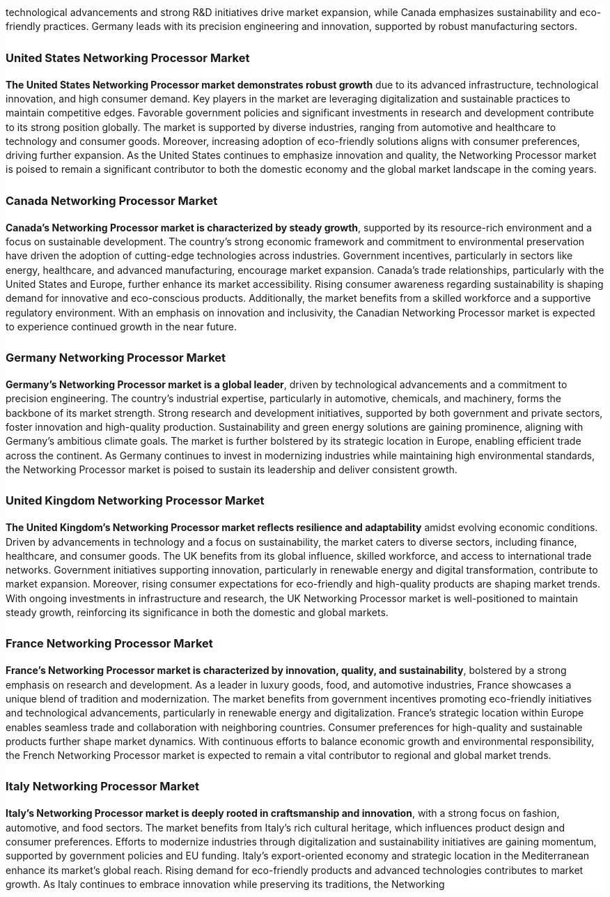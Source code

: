 technological advancements and strong R&amp;D initiatives drive market expansion, while Canada emphasizes sustainability and eco-friendly practices. Germany leads with its precision engineering and innovation, supported by robust manufacturing sectors.</span></em></p></blockquote><h3><strong>United States Networking Processor Market</strong></h3><p><strong>The United States Networking Processor market demonstrates robust growth</strong> due to its advanced infrastructure, technological innovation, and high consumer demand. Key players in the market are leveraging digitalization and sustainable practices to maintain competitive edges. Favorable government policies and significant investments in research and development contribute to its strong position globally. The market is supported by diverse industries, ranging from automotive and healthcare to technology and consumer goods. Moreover, increasing adoption of eco-friendly solutions aligns with consumer preferences, driving further expansion. As the United States continues to emphasize innovation and quality, the Networking Processor market is poised to remain a significant contributor to both the domestic economy and the global market landscape in the coming years.</p><h3><strong>Canada Networking Processor Market</strong></h3><p><strong>Canada&rsquo;s Networking Processor market is characterized by steady growth</strong>, supported by its resource-rich environment and a focus on sustainable development. The country&rsquo;s strong economic framework and commitment to environmental preservation have driven the adoption of cutting-edge technologies across industries. Government incentives, particularly in sectors like energy, healthcare, and advanced manufacturing, encourage market expansion. Canada&rsquo;s trade relationships, particularly with the United States and Europe, further enhance its market accessibility. Rising consumer awareness regarding sustainability is shaping demand for innovative and eco-conscious products. Additionally, the market benefits from a skilled workforce and a supportive regulatory environment. With an emphasis on innovation and inclusivity, the Canadian Networking Processor market is expected to experience continued growth in the near future.</p><h3><strong>Germany Networking Processor Market</strong></h3><p><strong>Germany&rsquo;s Networking Processor market is a global leader</strong>, driven by technological advancements and a commitment to precision engineering. The country&rsquo;s industrial expertise, particularly in automotive, chemicals, and machinery, forms the backbone of its market strength. Strong research and development initiatives, supported by both government and private sectors, foster innovation and high-quality production. Sustainability and green energy solutions are gaining prominence, aligning with Germany&rsquo;s ambitious climate goals. The market is further bolstered by its strategic location in Europe, enabling efficient trade across the continent. As Germany continues to invest in modernizing industries while maintaining high environmental standards, the Networking Processor market is poised to sustain its leadership and deliver consistent growth.</p><h3><strong>United Kingdom Networking Processor Market</strong></h3><p><strong>The United Kingdom&rsquo;s Networking Processor market reflects resilience and adaptability</strong> amidst evolving economic conditions. Driven by advancements in technology and a focus on sustainability, the market caters to diverse sectors, including finance, healthcare, and consumer goods. The UK benefits from its global influence, skilled workforce, and access to international trade networks. Government initiatives supporting innovation, particularly in renewable energy and digital transformation, contribute to market expansion. Moreover, rising consumer expectations for eco-friendly and high-quality products are shaping market trends. With ongoing investments in infrastructure and research, the UK Networking Processor market is well-positioned to maintain steady growth, reinforcing its significance in both the domestic and global markets.</p><h3><strong>France Networking Processor Market</strong></h3><p><strong>France&rsquo;s Networking Processor market is characterized by innovation, quality, and sustainability</strong>, bolstered by a strong emphasis on research and development. As a leader in luxury goods, food, and automotive industries, France showcases a unique blend of tradition and modernization. The market benefits from government incentives promoting eco-friendly initiatives and technological advancements, particularly in renewable energy and digitalization. France&rsquo;s strategic location within Europe enables seamless trade and collaboration with neighboring countries. Consumer preferences for high-quality and sustainable products further shape market dynamics. With continuous efforts to balance economic growth and environmental responsibility, the French Networking Processor market is expected to remain a vital contributor to regional and global market trends.</p><h3><strong>Italy Networking Processor Market</strong></h3><p><strong>Italy&rsquo;s Networking Processor market is deeply rooted in craftsmanship and innovation</strong>, with a strong focus on fashion, automotive, and food sectors. The market benefits from Italy&rsquo;s rich cultural heritage, which influences product design and consumer preferences. Efforts to modernize industries through digitalization and sustainability initiatives are gaining momentum, supported by government policies and EU funding. Italy&rsquo;s export-oriented economy and strategic location in the Mediterranean enhance its market&rsquo;s global reach. Rising demand for eco-friendly products and advanced technologies contributes to market growth. As Italy continues to embrace innovation while preserving its traditions, the Networking